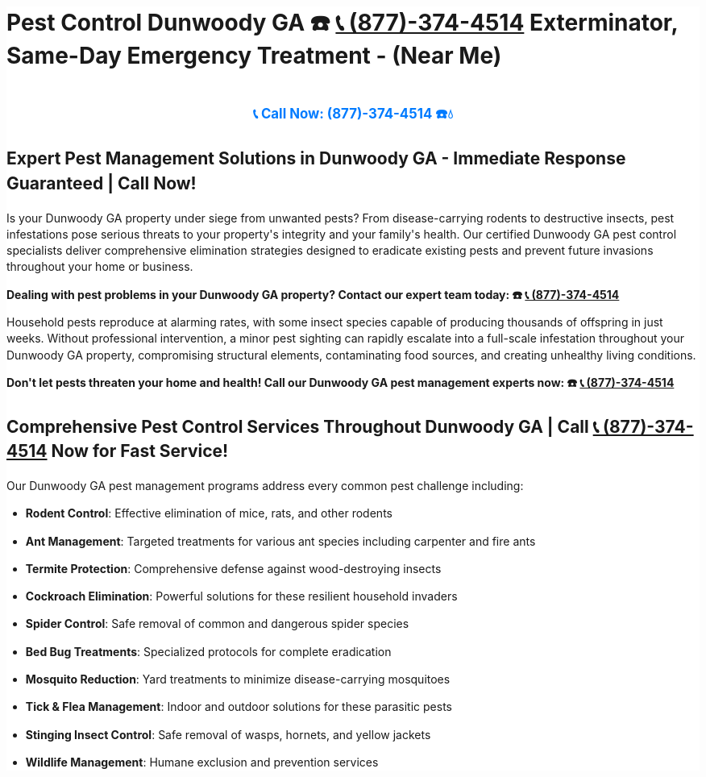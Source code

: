 # Pest Control Dunwoody GA ☎️ [📞 (877)-374-4514](https://pest-control-4514.netlify.app) Exterminator, Same-Day Emergency Treatment - (Near Me)
# 

<p align="center" style="font-size: 1.2em; font-weight: bold; margin: 20px 0;">
  <a href="https://pest-control-4514.netlify.app" target="_blank" style="color: #007BFF; text-decoration: none;">📞 Call Now: (877)-374-4514 ☎️💧</a>
</p>

## Expert Pest Management Solutions in Dunwoody GA - Immediate Response Guaranteed | Call  Now!

Is your Dunwoody GA property under siege from unwanted pests? From disease-carrying rodents to destructive insects, pest infestations pose serious threats to your property's integrity and your family's health. Our certified Dunwoody GA pest control specialists deliver comprehensive elimination strategies designed to eradicate existing pests and prevent future invasions throughout your home or business.

**Dealing with pest problems in your Dunwoody GA property? Contact our expert team today: ☎️ [📞 (877)-374-4514](https://pest-control-4514.netlify.app)**

Household pests reproduce at alarming rates, with some insect species capable of producing thousands of offspring in just weeks. Without professional intervention, a minor pest sighting can rapidly escalate into a full-scale infestation throughout your Dunwoody GA property, compromising structural elements, contaminating food sources, and creating unhealthy living conditions.

**Don't let pests threaten your home and health! Call our Dunwoody GA pest management experts now: ☎️ [📞 (877)-374-4514](https://pest-control-4514.netlify.app)**

## Comprehensive Pest Control Services Throughout Dunwoody GA | Call [📞 (877)-374-4514](https://pest-control-4514.netlify.app) Now for Fast Service!

Our Dunwoody GA pest management programs address every common pest challenge including:

- **Rodent Control**: Effective elimination of mice, rats, and other rodents  

- **Ant Management**: Targeted treatments for various ant species including carpenter and fire ants  

- **Termite Protection**: Comprehensive defense against wood-destroying insects  

- **Cockroach Elimination**: Powerful solutions for these resilient household invaders  

- **Spider Control**: Safe removal of common and dangerous spider species  

- **Bed Bug Treatments**: Specialized protocols for complete eradication  

- **Mosquito Reduction**: Yard treatments to minimize disease-carrying mosquitoes  

- **Tick & Flea Management**: Indoor and outdoor solutions for these parasitic pests  

- **Stinging Insect Control**: Safe removal of wasps, hornets, and yellow jackets  

- **Wildlife Management**: Humane exclusion and prevention services  
